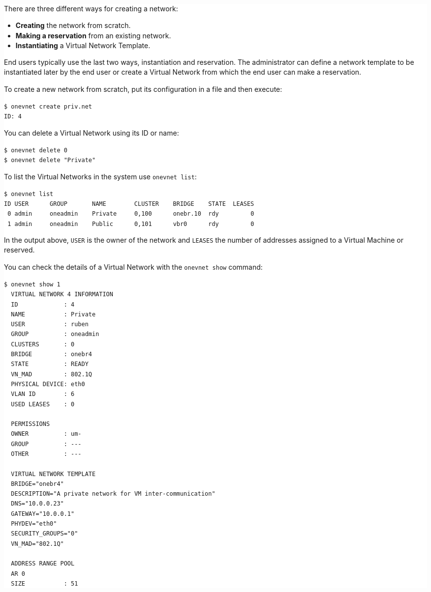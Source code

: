 There are three different ways for creating a network:

- **Creating** the network from scratch.
- **Making a reservation** from an existing network.
- **Instantiating** a Virtual Network Template.

End users typically use the last two ways, instantiation and reservation. The administrator can define a network template to be instantiated later by the end user or create a Virtual Network from which the end user can make a reservation.

To create a new network from scratch, put its configuration in a file and then execute:

```default
$ onevnet create priv.net
ID: 4
```

You can delete a Virtual Network using its ID or name:

```default
$ onevnet delete 0
$ onevnet delete "Private"
```

To list the Virtual Networks in the system use `onevnet list`:

```default
$ onevnet list
ID USER      GROUP       NAME        CLUSTER    BRIDGE    STATE  LEASES
 0 admin     oneadmin    Private     0,100      onebr.10  rdy         0
 1 admin     oneadmin    Public      0,101      vbr0      rdy         0
```

In the output above, `USER` is the owner of the network and `LEASES` the number of addresses assigned to a Virtual Machine or reserved.

You can check the details of a Virtual Network with the `onevnet show` command:

```default
$ onevnet show 1
  VIRTUAL NETWORK 4 INFORMATION
  ID             : 4
  NAME           : Private
  USER           : ruben
  GROUP          : oneadmin
  CLUSTERS       : 0
  BRIDGE         : onebr4
  STATE          : READY
  VN_MAD         : 802.1Q
  PHYSICAL DEVICE: eth0
  VLAN ID        : 6
  USED LEASES    : 0

  PERMISSIONS
  OWNER          : um-
  GROUP          : ---
  OTHER          : ---

  VIRTUAL NETWORK TEMPLATE
  BRIDGE="onebr4"
  DESCRIPTION="A private network for VM inter-communication"
  DNS="10.0.0.23"
  GATEWAY="10.0.0.1"
  PHYDEV="eth0"
  SECURITY_GROUPS="0"
  VN_MAD="802.1Q"

  ADDRESS RANGE POOL
  AR 0
  SIZE           : 51
```